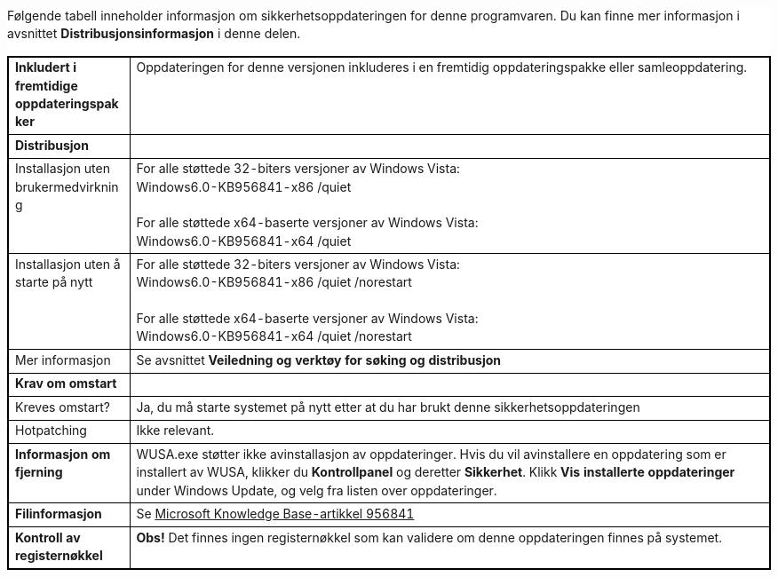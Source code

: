 Følgende tabell inneholder informasjon om sikkerhetsoppdateringen for denne programvaren. Du kan finne mer informasjon i avsnittet **Distribusjonsinformasjon** i denne delen.

<table style="border:1px solid black;">
<tbody>
<tr class="odd">
<td style="border:1px solid black;"><strong>Inkludert i fremtidige oppdateringspakker</strong></td>
<td style="border:1px solid black;">Oppdateringen for denne versjonen inkluderes i en fremtidig oppdateringspakke eller samleoppdatering.</td>
</tr>
<tr class="even">
<td style="border:1px solid black;"><strong>Distribusjon</strong></td>
<td style="border:1px solid black;"></td>
</tr>
<tr class="odd">
<td style="border:1px solid black;">Installasjon uten brukermedvirkning</td>
<td style="border:1px solid black;">For alle støttede 32-biters versjoner av Windows Vista:<br />
Windows6.0-KB956841-x86 /quiet<br />
<br />
For alle støttede x64-baserte versjoner av Windows Vista:<br />
Windows6.0-KB956841-x64 /quiet</td>
</tr>
<tr class="even">
<td style="border:1px solid black;">Installasjon uten å starte på nytt</td>
<td style="border:1px solid black;">For alle støttede 32-biters versjoner av Windows Vista:<br />
Windows6.0-KB956841-x86 /quiet /norestart<br />
<br />
For alle støttede x64-baserte versjoner av Windows Vista:<br />
Windows6.0-KB956841-x64 /quiet /norestart</td>
</tr>
<tr class="odd">
<td style="border:1px solid black;">Mer informasjon</td>
<td style="border:1px solid black;">Se avsnittet <strong>Veiledning og verktøy for søking og distribusjon</strong></td>
</tr>
<tr class="even">
<td style="border:1px solid black;"><strong>Krav om omstart</strong></td>
<td style="border:1px solid black;"></td>
</tr>
<tr class="odd">
<td style="border:1px solid black;">Kreves omstart?</td>
<td style="border:1px solid black;">Ja, du må starte systemet på nytt etter at du har brukt denne sikkerhetsoppdateringen</td>
</tr>
<tr class="even">
<td style="border:1px solid black;">Hotpatching</td>
<td style="border:1px solid black;">Ikke relevant.</td>
</tr>
<tr class="odd">
<td style="border:1px solid black;"><strong>Informasjon om fjerning</strong></td>
<td style="border:1px solid black;">WUSA.exe støtter ikke avinstallasjon av oppdateringer. Hvis du vil avinstallere en oppdatering som er installert av WUSA, klikker du <strong>Kontrollpanel</strong> og deretter <strong>Sikkerhet</strong>. Klikk <strong>Vis installerte oppdateringer</strong> under Windows Update, og velg fra listen over oppdateringer.</td>
</tr>
<tr class="even">
<td style="border:1px solid black;"><strong>Filinformasjon</strong></td>
<td style="border:1px solid black;">Se <a href="http://support.microsoft.com/kb/956841">Microsoft Knowledge Base-artikkel 956841</a></td>
</tr>
<tr class="odd">
<td style="border:1px solid black;"><strong>Kontroll av registernøkkel</strong></td>
<td style="border:1px solid black;"><strong>Obs!</strong> Det finnes ingen registernøkkel som kan validere om denne oppdateringen finnes på systemet.</td>